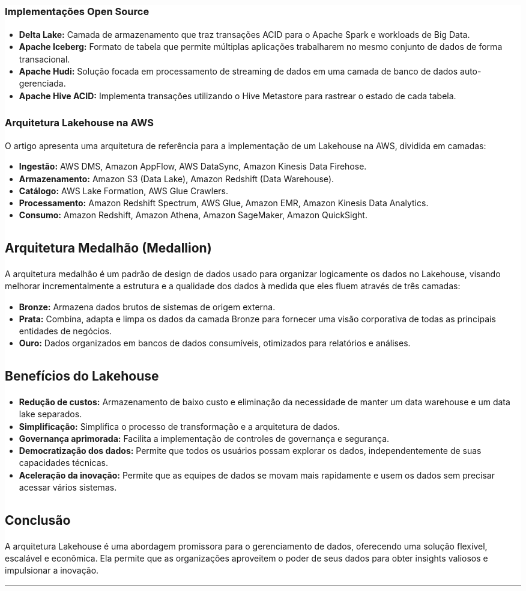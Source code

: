 ### Implementações Open Source

*   **Delta Lake:** Camada de armazenamento que traz transações ACID para o Apache Spark e workloads de Big Data.
*   **Apache Iceberg:** Formato de tabela que permite múltiplas aplicações trabalharem no mesmo conjunto de dados de forma transacional.
*   **Apache Hudi:** Solução focada em processamento de streaming de dados em uma camada de banco de dados auto-gerenciada.
*   **Apache Hive ACID:** Implementa transações utilizando o Hive Metastore para rastrear o estado de cada tabela.

### Arquitetura Lakehouse na AWS

O artigo apresenta uma arquitetura de referência para a implementação de um Lakehouse na AWS, dividida em camadas:

*   **Ingestão:** AWS DMS, Amazon AppFlow, AWS DataSync, Amazon Kinesis Data Firehose.
*   **Armazenamento:** Amazon S3 (Data Lake), Amazon Redshift (Data Warehouse).
*   **Catálogo:** AWS Lake Formation, AWS Glue Crawlers.
*   **Processamento:** Amazon Redshift Spectrum, AWS Glue, Amazon EMR, Amazon Kinesis Data Analytics.
*   **Consumo:** Amazon Redshift, Amazon Athena, Amazon SageMaker, Amazon QuickSight.

## Arquitetura Medalhão (Medallion)

A arquitetura medalhão é um padrão de design de dados usado para organizar logicamente os dados no Lakehouse, visando melhorar incrementalmente a estrutura e a qualidade dos dados à medida que eles fluem através de três camadas:

*   **Bronze:** Armazena dados brutos de sistemas de origem externa.
*   **Prata:** Combina, adapta e limpa os dados da camada Bronze para fornecer uma visão corporativa de todas as principais entidades de negócios.
*   **Ouro:** Dados organizados em bancos de dados consumíveis, otimizados para relatórios e análises.

## Benefícios do Lakehouse

*   **Redução de custos:** Armazenamento de baixo custo e eliminação da necessidade de manter um data warehouse e um data lake separados.
*   **Simplificação:** Simplifica o processo de transformação e a arquitetura de dados.
*   **Governança aprimorada:** Facilita a implementação de controles de governança e segurança.
*   **Democratização dos dados:** Permite que todos os usuários possam explorar os dados, independentemente de suas capacidades técnicas.
*   **Aceleração da inovação:** Permite que as equipes de dados se movam mais rapidamente e usem os dados sem precisar acessar vários sistemas.

## Conclusão

A arquitetura Lakehouse é uma abordagem promissora para o gerenciamento de dados, oferecendo uma solução flexível, escalável e econômica. Ela permite que as organizações aproveitem o poder de seus dados para obter insights valiosos e impulsionar a inovação.

---